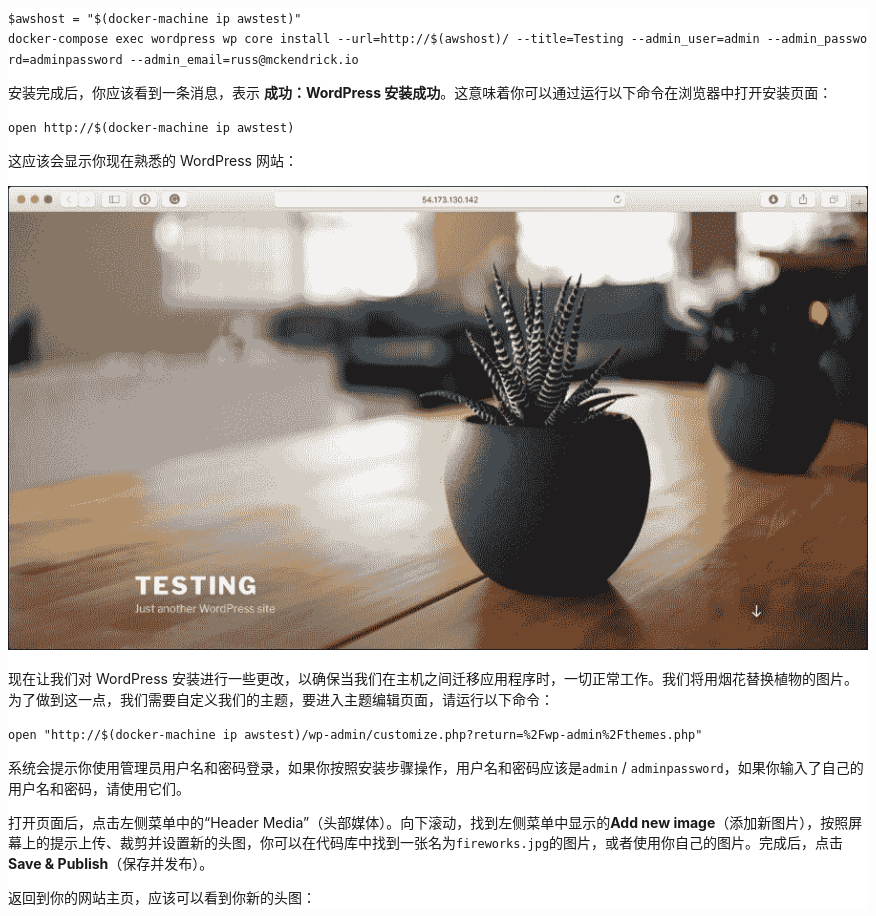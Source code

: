 ```
$awshost = "$(docker-machine ip awstest)"
docker-compose exec wordpress wp core install --url=http://$(awshost)/ --title=Testing --admin_user=admin --admin_password=adminpassword --admin_email=russ@mckendrick.io

```

安装完成后，你应该看到一条消息，表示 **成功：WordPress 安装成功**。这意味着你可以通过运行以下命令在浏览器中打开安装页面：

```
open http://$(docker-machine ip awstest)

```

这应该会显示你现在熟悉的 WordPress 网站：

![REX-Ray 卷插件](img/B06455_05_05.jpg)

现在让我们对 WordPress 安装进行一些更改，以确保当我们在主机之间迁移应用程序时，一切正常工作。我们将用烟花替换植物的图片。为了做到这一点，我们需要自定义我们的主题，要进入主题编辑页面，请运行以下命令：

```
open "http://$(docker-machine ip awstest)/wp-admin/customize.php?return=%2Fwp-admin%2Fthemes.php"

```

系统会提示你使用管理员用户名和密码登录，如果你按照安装步骤操作，用户名和密码应该是`admin` / `adminpassword`，如果你输入了自己的用户名和密码，请使用它们。

打开页面后，点击左侧菜单中的“Header Media”（头部媒体）。向下滚动，找到左侧菜单中显示的**Add new image**（添加新图片），按照屏幕上的提示上传、裁剪并设置新的头图，你可以在代码库中找到一张名为`fireworks.jpg`的图片，或者使用你自己的图片。完成后，点击**Save & Publish**（保存并发布）。

返回到你的网站主页，应该可以看到你新的头图：
